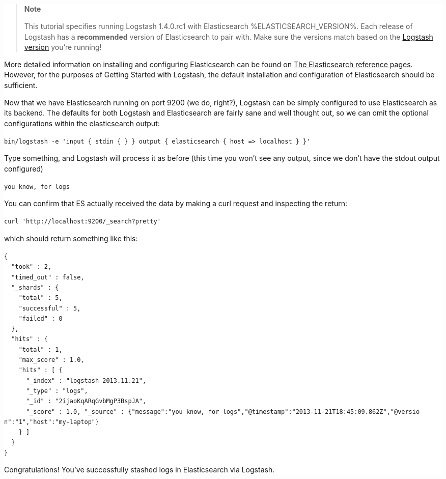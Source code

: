 > **Note**
>
> This tutorial specifies running Logstash 1.4.0.rc1 with Elasticsearch
> %ELASTICSEARCH\_VERSION%. Each release of Logstash has a
> **recommended** version of Elasticsearch to pair with. Make sure the
> versions match based on the [Logstash
> version](http://logstash.net/docs/latest) you’re running!

More detailed information on installing and configuring Elasticsearch
can be found on [The Elasticsearch reference
pages](http://www.elasticsearch.org/guide/en/elasticsearch/reference/current/index.html).
However, for the purposes of Getting Started with Logstash, the default
installation and configuration of Elasticsearch should be sufficient.

Now that we have Elasticsearch running on port 9200 (we do, right?),
Logstash can be simply configured to use Elasticsearch as its backend.
The defaults for both Logstash and Elasticsearch are fairly sane and
well thought out, so we can omit the optional configurations within the
elasticsearch output:

    bin/logstash -e 'input { stdin { } } output { elasticsearch { host => localhost } }'

Type something, and Logstash will process it as before (this time you
won’t see any output, since we don’t have the stdout output configured)

    you know, for logs

You can confirm that ES actually received the data by making a curl
request and inspecting the return:

    curl 'http://localhost:9200/_search?pretty'

which should return something like this:

    {
      "took" : 2,
      "timed_out" : false,
      "_shards" : {
        "total" : 5,
        "successful" : 5,
        "failed" : 0
      },
      "hits" : {
        "total" : 1,
        "max_score" : 1.0,
        "hits" : [ {
          "_index" : "logstash-2013.11.21",
          "_type" : "logs",
          "_id" : "2ijaoKqARqGvbMgP3BspJA",
          "_score" : 1.0, "_source" : {"message":"you know, for logs","@timestamp":"2013-11-21T18:45:09.862Z","@version":"1","host":"my-laptop"}
        } ]
      }
    }

Congratulations! You’ve successfully stashed logs in Elasticsearch via
Logstash.
